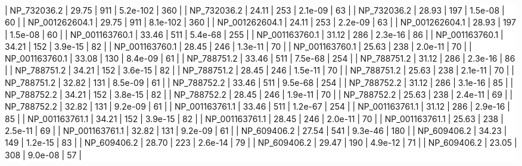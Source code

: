 | NP_732036.2 | 29.75 | 911 | 5.2e-102 | 360 |
| NP_732036.2 | 24.11 | 253 | 2.1e-09 | 63 |
| NP_732036.2 | 28.93 | 197 | 1.5e-08 | 60 |
| NP_001262604.1 | 29.75 | 911 | 8.1e-102 | 360 |
| NP_001262604.1 | 24.11 | 253 | 2.2e-09 | 63 |
| NP_001262604.1 | 28.93 | 197 | 1.5e-08 | 60 |
| NP_001163760.1 | 33.46 | 511 | 5.4e-68 | 255 |
| NP_001163760.1 | 31.12 | 286 | 2.3e-16 | 86 |
| NP_001163760.1 | 34.21 | 152 | 3.9e-15 | 82 |
| NP_001163760.1 | 28.45 | 246 | 1.3e-11 | 70 |
| NP_001163760.1 | 25.63 | 238 | 2.0e-11 | 70 |
| NP_001163760.1 | 33.08 | 130 | 8.4e-09 | 61 |
| NP_788751.2 | 33.46 | 511 | 7.5e-68 | 254 |
| NP_788751.2 | 31.12 | 286 | 2.3e-16 | 86 |
| NP_788751.2 | 34.21 | 152 | 3.6e-15 | 82 |
| NP_788751.2 | 28.45 | 246 | 1.5e-11 | 70 |
| NP_788751.2 | 25.63 | 238 | 2.1e-11 | 70 |
| NP_788751.2 | 32.82 | 131 | 8.5e-09 | 61 |
| NP_788752.2 | 33.46 | 511 | 9.5e-68 | 254 |
| NP_788752.2 | 31.12 | 286 | 3.1e-16 | 85 |
| NP_788752.2 | 34.21 | 152 | 3.8e-15 | 82 |
| NP_788752.2 | 28.45 | 246 | 1.9e-11 | 70 |
| NP_788752.2 | 25.63 | 238 | 2.4e-11 | 69 |
| NP_788752.2 | 32.82 | 131 | 9.2e-09 | 61 |
| NP_001163761.1 | 33.46 | 511 | 1.2e-67 | 254 |
| NP_001163761.1 | 31.12 | 286 | 2.9e-16 | 85 |
| NP_001163761.1 | 34.21 | 152 | 3.9e-15 | 82 |
| NP_001163761.1 | 28.45 | 246 | 2.0e-11 | 70 |
| NP_001163761.1 | 25.63 | 238 | 2.5e-11 | 69 |
| NP_001163761.1 | 32.82 | 131 | 9.2e-09 | 61 |
| NP_609406.2 | 27.54 | 541 | 9.3e-46 | 180 |
| NP_609406.2 | 34.23 | 149 | 1.2e-15 | 83 |
| NP_609406.2 | 28.70 | 223 | 2.6e-14 | 79 |
| NP_609406.2 | 29.47 | 190 | 4.9e-12 | 71 |
| NP_609406.2 | 23.05 | 308 | 9.0e-08 | 57 |
